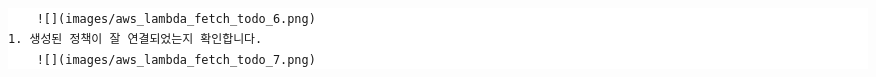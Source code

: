 		![](images/aws_lambda_fetch_todo_6.png)
    1. 생성된 정책이 잘 연결되었는지 확인합니다.
		![](images/aws_lambda_fetch_todo_7.png)
